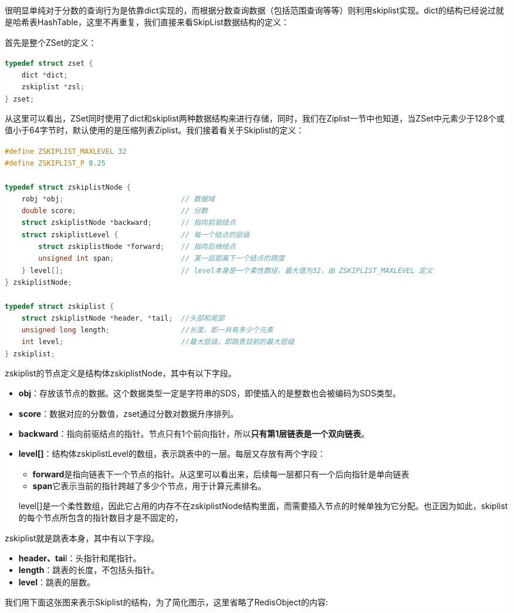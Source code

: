 很明显单纯对于分数的查询行为是依靠dict实现的，而根据分数查询数据（包括范围查询等等）则利用skiplist实现。dict的结构已经说过就是哈希表HashTable，这里不再重复，我们直接来看SkipList数据结构的定义：

首先是整个ZSet的定义：

```c
typedef struct zset {
    dict *dict;
    zskiplist *zsl;
} zset;
```

从这里可以看出，ZSet同时使用了dict和skiplist两种数据结构来进行存储，同时，我们在Ziplist一节中也知道，当ZSet中元素少于128个或值小于64字节时，默认使用的是压缩列表Ziplist。我们接着看关于Skiplist的定义：

```c
#define ZSKIPLIST_MAXLEVEL 32
#define ZSKIPLIST_P 0.25

typedef struct zskiplistNode {
    robj *obj;                            // 数据域
    double score;                         // 分数
    struct zskiplistNode *backward;       // 指向前驱结点
    struct zskiplistLevel {               // 每一个结点的层级
        struct zskiplistNode *forward;    // 指向后继结点
        unsigned int span;                // 某一层距离下一个结点的跨度
    } level[];  						  // level本身是一个柔性数组，最大值为32，由 ZSKIPLIST_MAXLEVEL 定义
} zskiplistNode;

typedef struct zskiplist {
    struct zskiplistNode *header, *tail;  //头部和尾部
    unsigned long length;                 //长度，即一共有多少个元素
    int level;                            //最大层级，即跳表目前的最大层级
} zskiplist;
```

zskiplist的节点定义是结构体zskiplistNode，其中有以下字段。

- **obj**：存放该节点的数据。这个数据类型一定是字符串的SDS，即使插入的是整数也会被编码为SDS类型。

- **score**：数据对应的分数值，zset通过分数对数据升序排列。

- **backward**：指向前驱结点的指针。节点只有1个前向指针，所以**只有第1层链表是一个双向链表**。

- **level[]**：结构体zskiplistLevel的数组，表示跳表中的一层。每层又存放有两个字段：

  - **forward**是指向链表下一个节点的指针。从这里可以看出来，后续每一层都只有一个后向指针是单向链表
  - **span**它表示当前的指针跨越了多少个节点，用于计算元素排名。

  level[]是一个柔性数组，因此它占用的内存不在zskiplistNode结构里面，而需要插入节点的时候单独为它分配。也正因为如此，skiplist的每个节点所包含的指针数目才是不固定的，

zskiplist就是跳表本身，其中有以下字段。

- **header、tai**l：头指针和尾指针。
- **length**：跳表的长度，不包括头指针。
- **level**：跳表的层数。

我们用下面这张图来表示Skiplist的结构，为了简化图示，这里省略了RedisObject的内容:
